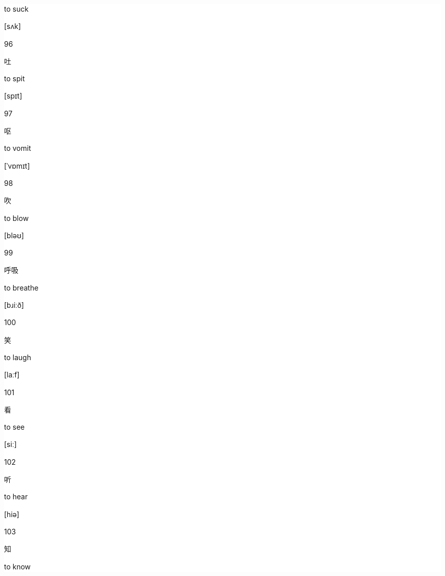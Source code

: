 to suck

\[sʌk\]

96

吐

to spit

\[spɪt\]

97

呕

to vomit

\[ˈvɒmɪt\]

98

吹

to blow

\[bləʊ\]

99

呼吸

to breathe

\[bɹiːð\]

100

笑

to laugh

\[laːf\]

101

看

to see

\[siː\]

102

听

to hear

\[hiə\]

103

知

to know
